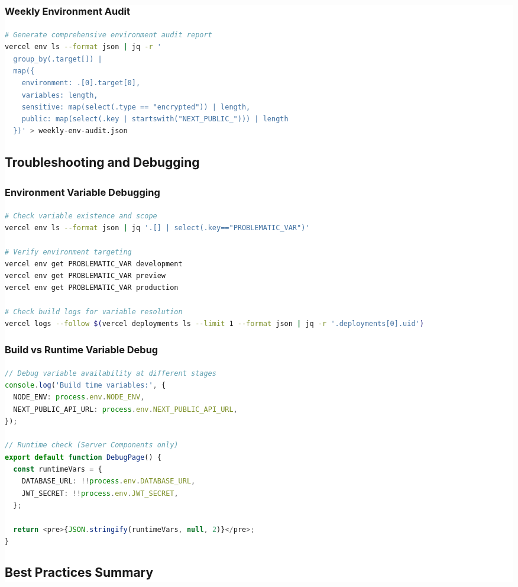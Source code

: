 ### Weekly Environment Audit
```bash
# Generate comprehensive environment audit report
vercel env ls --format json | jq -r '
  group_by(.target[]) | 
  map({
    environment: .[0].target[0],
    variables: length,
    sensitive: map(select(.type == "encrypted")) | length,
    public: map(select(.key | startswith("NEXT_PUBLIC_"))) | length
  })' > weekly-env-audit.json
```

## Troubleshooting and Debugging

### Environment Variable Debugging
```bash
# Check variable existence and scope
vercel env ls --format json | jq '.[] | select(.key=="PROBLEMATIC_VAR")'

# Verify environment targeting
vercel env get PROBLEMATIC_VAR development
vercel env get PROBLEMATIC_VAR preview  
vercel env get PROBLEMATIC_VAR production

# Check build logs for variable resolution
vercel logs --follow $(vercel deployments ls --limit 1 --format json | jq -r '.deployments[0].uid')
```

### Build vs Runtime Variable Debug
```typescript
// Debug variable availability at different stages
console.log('Build time variables:', {
  NODE_ENV: process.env.NODE_ENV,
  NEXT_PUBLIC_API_URL: process.env.NEXT_PUBLIC_API_URL,
});

// Runtime check (Server Components only)
export default function DebugPage() {
  const runtimeVars = {
    DATABASE_URL: !!process.env.DATABASE_URL,
    JWT_SECRET: !!process.env.JWT_SECRET,
  };
  
  return <pre>{JSON.stringify(runtimeVars, null, 2)}</pre>;
}
```

## Best Practices Summary
